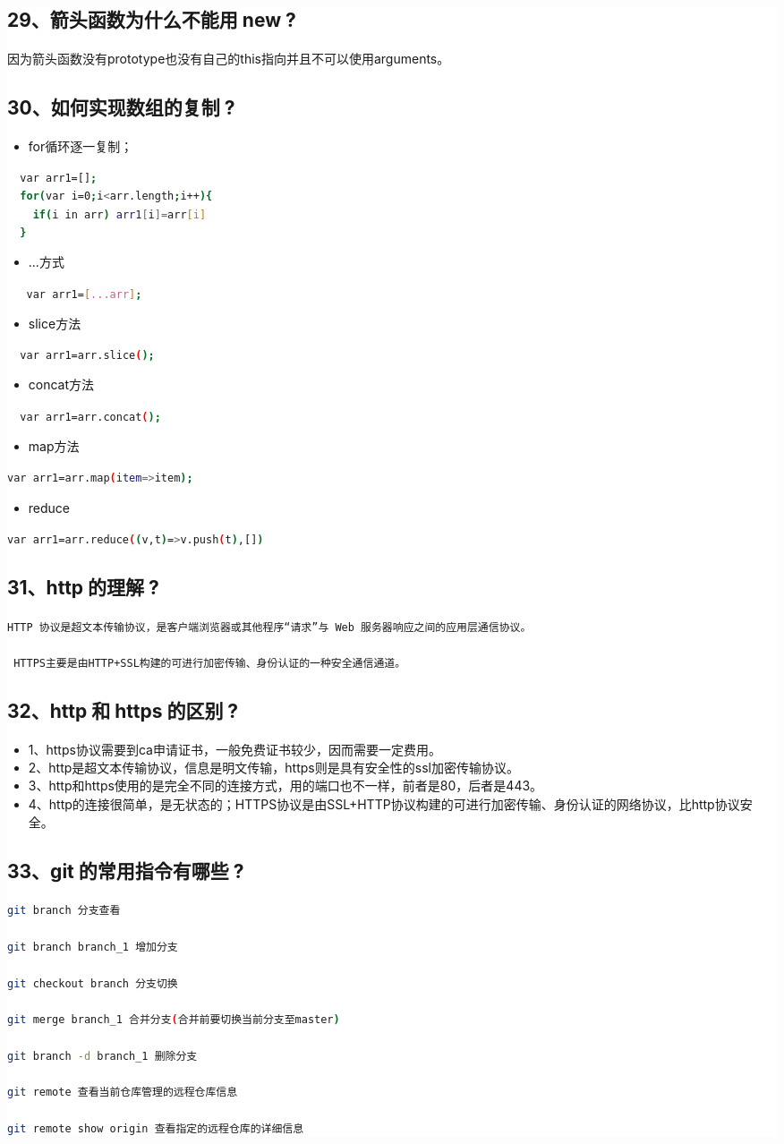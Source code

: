## 29、箭头函数为什么不能用 new ?	  

因为箭头函数没有prototype也没有自己的this指向并且不可以使用arguments。

## 30、如何实现数组的复制 ?	 
* for循环逐一复制；
```bash
  var arr1=[];
  for(var i=0;i<arr.length;i++){
    if(i in arr) arr1[i]=arr[i]
  }
```
* ...方式
```bash
   var arr1=[...arr];
```
* slice方法
```bash
  var arr1=arr.slice();
```
* concat方法
```bash
  var arr1=arr.concat();
```

* map方法
```bash
var arr1=arr.map(item=>item);
```

* reduce
```bash
var arr1=arr.reduce((v,t)=>v.push(t),[])
```

 ## 31、http 的理解 ?	 
 ```bash
 HTTP 协议是超文本传输协议，是客户端浏览器或其他程序“请求”与 Web 服务器响应之间的应用层通信协议。

  HTTPS主要是由HTTP+SSL构建的可进行加密传输、身份认证的一种安全通信通道。
 ```
## 32、http 和 https 的区别 ?	

* 1、https协议需要到ca申请证书，一般免费证书较少，因而需要一定费用。
* 2、http是超文本传输协议，信息是明文传输，https则是具有安全性的ssl加密传输协议。
* 3、http和https使用的是完全不同的连接方式，用的端口也不一样，前者是80，后者是443。
* 4、http的连接很简单，是无状态的；HTTPS协议是由SSL+HTTP协议构建的可进行加密传输、身份认证的网络协议，比http协议安全。

## 33、git 的常用指令有哪些 ?
```bash	 
git branch 分支查看

git branch branch_1 增加分支

git checkout branch 分支切换

git merge branch_1 合并分支(合并前要切换当前分支至master)

git branch -d branch_1 删除分支

git remote 查看当前仓库管理的远程仓库信息

git remote show origin 查看指定的远程仓库的详细信息

```
